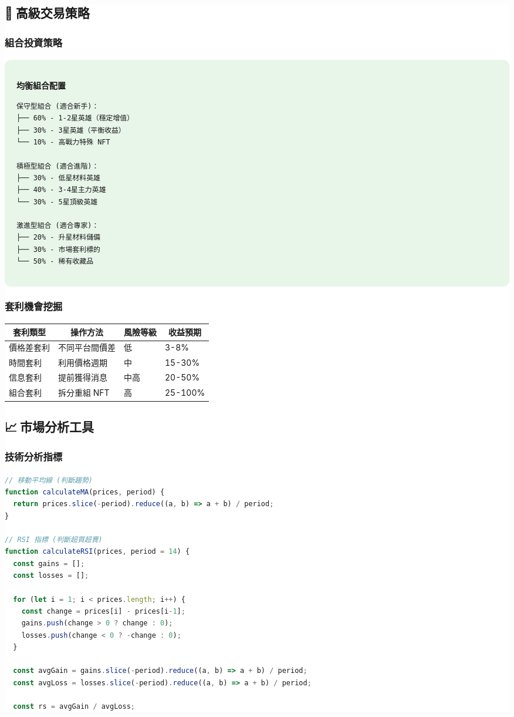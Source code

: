 </div>

## 🎯 高級交易策略

### 組合投資策略

<div style="background: #e8f5e9; padding: 20px; border-radius: 10px;">

**均衡組合配置**
```
保守型組合 (適合新手)：
├── 60% - 1-2星英雄（穩定增值）
├── 30% - 3星英雄（平衡收益）
└── 10% - 高戰力特殊 NFT

積極型組合 (適合進階)：
├── 30% - 低星材料英雄
├── 40% - 3-4星主力英雄  
└── 30% - 5星頂級英雄

激進型組合 (適合專家)：
├── 20% - 升星材料儲備
├── 30% - 市場套利標的
└── 50% - 稀有收藏品
```

</div>

### 套利機會挖掘

| 套利類型 | 操作方法 | 風險等級 | 收益預期 |
|---------|---------|---------|---------|
| 價格差套利 | 不同平台間價差 | 低 | 3-8% |
| 時間套利 | 利用價格週期 | 中 | 15-30% |
| 信息套利 | 提前獲得消息 | 中高 | 20-50% |
| 組合套利 | 拆分重組 NFT | 高 | 25-100% |

## 📈 市場分析工具

### 技術分析指標

```javascript
// 移動平均線 (判斷趨勢)
function calculateMA(prices, period) {
  return prices.slice(-period).reduce((a, b) => a + b) / period;
}

// RSI 指標 (判斷超買超賣)
function calculateRSI(prices, period = 14) {
  const gains = [];
  const losses = [];
  
  for (let i = 1; i < prices.length; i++) {
    const change = prices[i] - prices[i-1];
    gains.push(change > 0 ? change : 0);
    losses.push(change < 0 ? -change : 0);
  }
  
  const avgGain = gains.slice(-period).reduce((a, b) => a + b) / period;
  const avgLoss = losses.slice(-period).reduce((a, b) => a + b) / period;
  
  const rs = avgGain / avgLoss;
```